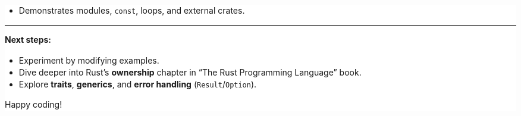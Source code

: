 * Demonstrates modules, `const`, loops, and external crates.

---

**Next steps:**

* Experiment by modifying examples.
* Dive deeper into Rust’s **ownership** chapter in “The Rust Programming Language” book.
* Explore **traits**, **generics**, and **error handling** (`Result`/`Option`).

Happy coding!
